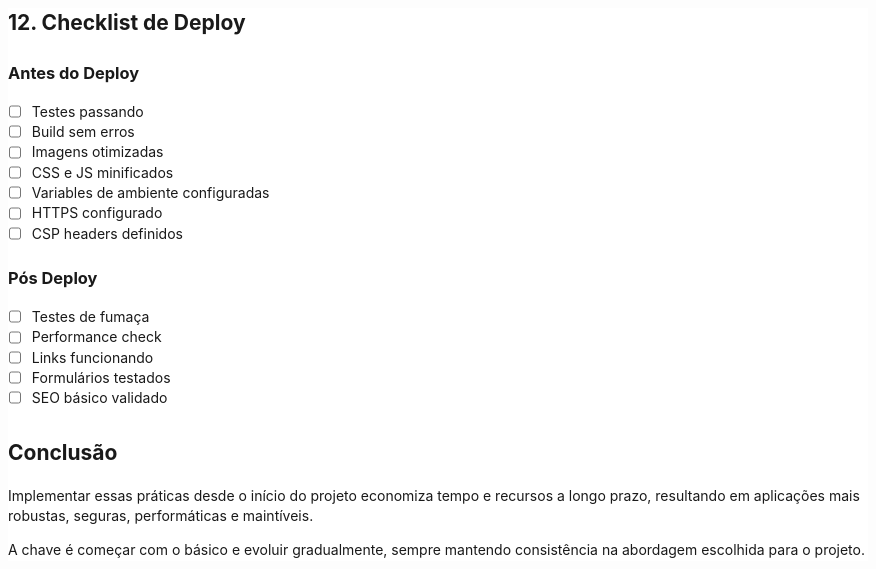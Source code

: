 ## 12. Checklist de Deploy

### Antes do Deploy
- [ ] Testes passando
- [ ] Build sem erros
- [ ] Imagens otimizadas
- [ ] CSS e JS minificados
- [ ] Variables de ambiente configuradas
- [ ] HTTPS configurado
- [ ] CSP headers definidos

### Pós Deploy
- [ ] Testes de fumaça
- [ ] Performance check
- [ ] Links funcionando
- [ ] Formulários testados
- [ ] SEO básico validado

## Conclusão

Implementar essas práticas desde o início do projeto economiza tempo e recursos a longo prazo, resultando em aplicações mais robustas, seguras, performáticas e maintíveis. 

A chave é começar com o básico e evoluir gradualmente, sempre mantendo consistência na abordagem escolhida para o projeto.